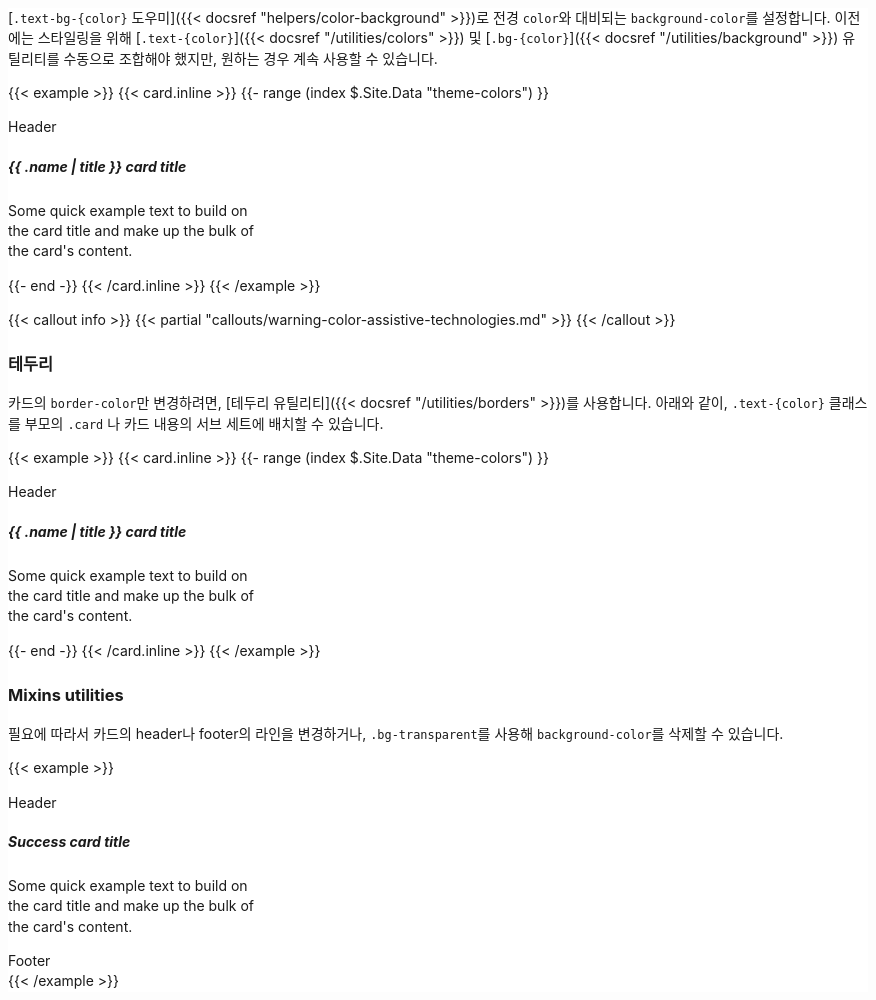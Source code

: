 [`.text-bg-{color}` 도우미]({{< docsref "helpers/color-background" >}})로 전경 `color`와 대비되는 `background-color`를 설정합니다. 이전에는 스타일링을 위해 [`.text-{color}`]({{< docsref "/utilities/colors" >}}) 및 [`.bg-{color}`]({{< docsref "/utilities/background" >}}) 유틸리티를 수동으로 조합해야 했지만, 원하는 경우 계속 사용할 수 있습니다.

{{< example >}}
{{< card.inline >}}
{{- range (index $.Site.Data "theme-colors") }}
<div class="card text-bg-{{ .name }} mb-3" style="max-width: 18rem;">
  <div class="card-header">Header</div>
  <div class="card-body">
    <h5 class="card-title">{{ .name | title }} card title</h5>
    <p class="card-text">Some quick example text to build on the card title and make up the bulk of the card's content.</p>
  </div>
</div>
{{- end -}}
{{< /card.inline >}}
{{< /example >}}

{{< callout info >}}
{{< partial "callouts/warning-color-assistive-technologies.md" >}}
{{< /callout >}}

### 테두리

카드의 `border-color`만 변경하려면, [테두리 유틸리티]({{< docsref "/utilities/borders" >}})를 사용합니다. 아래와 같이, `.text-{color}` 클래스를 부모의 `.card` 나 카드 내용의 서브 세트에 배치할 수 있습니다.

{{< example >}}
{{< card.inline >}}
{{- range (index $.Site.Data "theme-colors") }}
<div class="card border-{{ .name }} mb-3" style="max-width: 18rem;">
  <div class="card-header">Header</div>
  <div class="card-body{{ if not .contrast_color }} text-{{ .name }}{{ end }}">
    <h5 class="card-title">{{ .name | title }} card title</h5>
    <p class="card-text">Some quick example text to build on the card title and make up the bulk of the card's content.</p>
  </div>
</div>
{{- end -}}
{{< /card.inline >}}
{{< /example >}}

### Mixins utilities

필요에 따라서 카드의 header나 footer의 라인을 변경하거나, `.bg-transparent`를 사용해 `background-color`를 삭제할 수 있습니다.

{{< example >}}
<div class="card border-success mb-3" style="max-width: 18rem;">
  <div class="card-header bg-transparent border-success">Header</div>
  <div class="card-body text-success">
    <h5 class="card-title">Success card title</h5>
    <p class="card-text">Some quick example text to build on the card title and make up the bulk of the card's content.</p>
  </div>
  <div class="card-footer bg-transparent border-success">Footer</div>
</div>
{{< /example >}}
